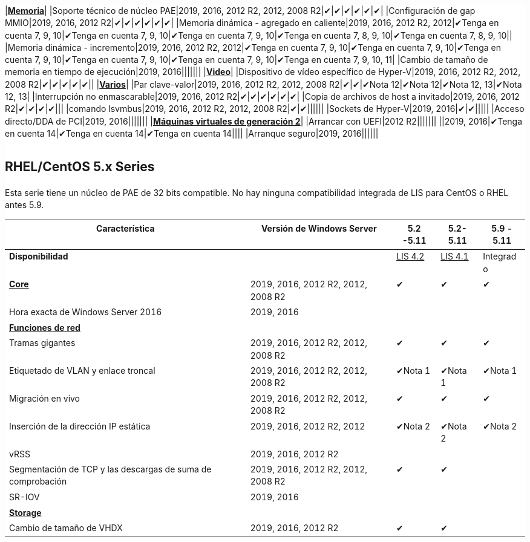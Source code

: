 |**[Memoria](Feature-Descriptions-for-Linux-and-FreeBSD-virtual-machines-on-Hyper-V.md#BKMK_Memory)**|
|Soporte técnico de núcleo PAE|2019, 2016, 2012 R2, 2012, 2008 R2|&#10004;|&#10004;|&#10004;|&#10004;|&#10004;|&#10004;|
|Configuración de gap MMIO|2019, 2016, 2012 R2|&#10004;|&#10004;|&#10004;|&#10004;|&#10004;|&#10004;|
|Memoria dinámica - agregado en caliente|2019, 2016, 2012 R2, 2012|&#10004;Tenga en cuenta 7, 9, 10|&#10004;Tenga en cuenta 7, 9, 10|&#10004;Tenga en cuenta 7, 9, 10|&#10004;Tenga en cuenta 7, 8, 9, 10|&#10004;Tenga en cuenta 7, 8, 9, 10||
|Memoria dinámica - incremento|2019, 2016, 2012 R2, 2012|&#10004;Tenga en cuenta 7, 9, 10|&#10004;Tenga en cuenta 7, 9, 10|&#10004;Tenga en cuenta 7, 9, 10|&#10004;Tenga en cuenta 7, 9, 10|&#10004;Tenga en cuenta 7, 9, 10|&#10004;Tenga en cuenta 7, 9, 10, 11|
|Cambio de tamaño de memoria en tiempo de ejecución|2019, 2016|||||||
|**[Video](Feature-Descriptions-for-Linux-and-FreeBSD-virtual-machines-on-Hyper-V.md#BKMK_Video)**|
|Dispositivo de vídeo específico de Hyper-V|2019, 2016, 2012 R2, 2012, 2008 R2|&#10004;|&#10004;|&#10004;|&#10004;|&#10004;||
|**[Varios](Feature-Descriptions-for-Linux-and-FreeBSD-virtual-machines-on-Hyper-V.md#BKMK_Misc)**|
|Par clave-valor|2019, 2016, 2012 R2, 2012, 2008 R2|&#10004;|&#10004;|&#10004;Nota 12|&#10004;Nota 12|&#10004;Nota 12, 13|&#10004;Nota 12, 13|
|Interrupción no enmascarable|2019, 2016, 2012 R2|&#10004;|&#10004;|&#10004;|&#10004;|&#10004;|&#10004;|
|Copia de archivos de host a invitado|2019, 2016, 2012 R2|&#10004;|&#10004;|&#10004;|&#10004;|||
|comando lsvmbus|2019, 2016, 2012 R2, 2012, 2008 R2|&#10004;|&#10004;||||||
|Sockets de Hyper-V|2019, 2016|&#10004;|&#10004;|||||
|Acceso directo/DDA de PCI|2019, 2016|||||||
|**[Máquinas virtuales de generación 2](Feature-Descriptions-for-Linux-and-FreeBSD-virtual-machines-on-Hyper-V.md#BKMK_gen2)**|
|Arrancar con UEFI|2012 R2|||||||
||2019, 2016|&#10004;Tenga en cuenta 14|&#10004;Tenga en cuenta 14|&#10004;Tenga en cuenta 14||||
|Arranque seguro|2019, 2016||||||

## <a name="BKMK_5x"></a>RHEL/CentOS 5.x Series

Esta serie tiene un núcleo de PAE de 32 bits compatible. No hay ninguna compatibilidad integrada de LIS para CentOS o RHEL antes 5.9.

|**Característica**|**Versión de Windows Server**|5.2 -5.11|**5.2-5.11**|**5.9 - 5.11**|
|-|-|-|-|-|
|**Disponibilidad**||[LIS 4.2](https://www.microsoft.com/download/details.aspx?id=55106)|[LIS 4.1](https://www.microsoft.com/download/details.aspx?id=51612)|Integrado|
|**[Core](Feature-Descriptions-for-Linux-and-FreeBSD-virtual-machines-on-Hyper-V.md#BKMK_core)**|2019, 2016, 2012 R2, 2012, 2008 R2|&#10004;|&#10004;|&#10004;|
|Hora exacta de Windows Server 2016|2019, 2016||||
|**[Funciones de red](Feature-Descriptions-for-Linux-and-FreeBSD-virtual-machines-on-Hyper-V.md#BKMK_Networking)**|
|Tramas gigantes|2019, 2016, 2012 R2, 2012, 2008 R2|&#10004;|&#10004;|&#10004;|
|Etiquetado de VLAN y enlace troncal|2019, 2016, 2012 R2, 2012, 2008 R2|&#10004;Nota 1|&#10004;Nota 1|&#10004;Nota 1|
|Migración en vivo|2019, 2016, 2012 R2, 2012, 2008 R2|&#10004;|&#10004;|&#10004;|
|Inserción de la dirección IP estática|2019, 2016, 2012 R2, 2012|&#10004;Nota 2|&#10004;Nota 2|&#10004;Nota 2|
|vRSS|2019, 2016, 2012 R2||||
|Segmentación de TCP y las descargas de suma de comprobación|2019, 2016, 2012 R2, 2012, 2008 R2|&#10004;|&#10004;||
|SR-IOV|2019, 2016||||||
|**[Storage](Feature-Descriptions-for-Linux-and-FreeBSD-virtual-machines-on-Hyper-V.md#BKMK_Storage)**|
|Cambio de tamaño de VHDX|2019, 2016, 2012 R2|&#10004;|&#10004;||